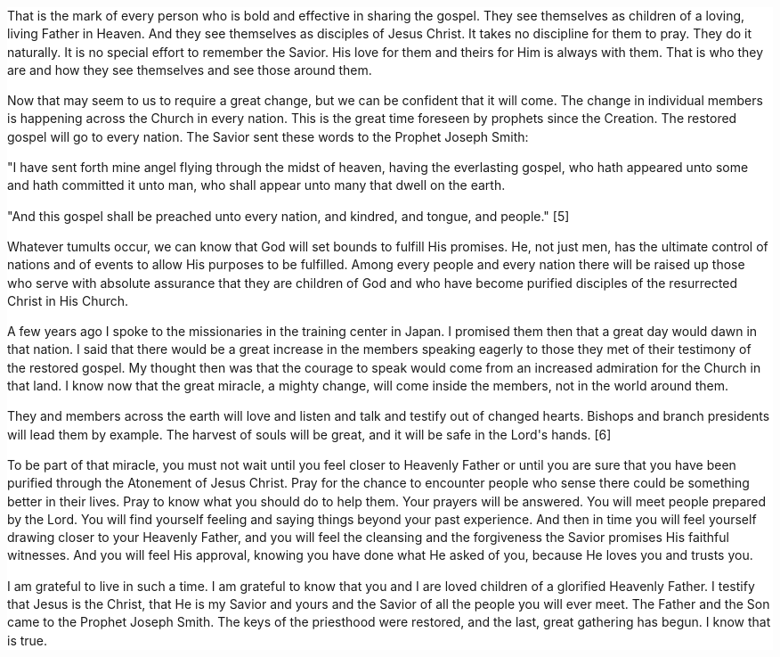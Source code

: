 That is the mark of every person who is bold and effective in sharing the
gospel. They see themselves as children of a loving, living Father in Heaven.
And they see themselves as disciples of Jesus Christ. It takes no discipline
for them to pray. They do it naturally. It is no special effort to remember
the Savior. His love for them and theirs for Him is always with them. That is
who they are and how they see themselves and see those around them.

Now that may seem to us to require a great change, but we can be confident
that it will come. The change in individual members is happening across the
Church in every nation. This is the great time foreseen by prophets since the
Creation. The restored gospel will go to every nation. The Savior sent these
words to the Prophet Joseph Smith:

"I have sent forth mine angel flying through the midst of heaven, having the
everlasting gospel, who hath appeared unto some and hath committed it unto
man, who shall appear unto many that dwell on the earth.

"And this gospel shall be preached unto every nation, and kindred, and tongue,
and people." [5]

Whatever tumults occur, we can know that God will set bounds to fulfill His
promises. He, not just men, has the ultimate control of nations and of events
to allow His purposes to be fulfilled. Among every people and every nation
there will be raised up those who serve with absolute assurance that they are
children of God and who have become purified disciples of the resurrected
Christ in His Church.

A few years ago I spoke to the missionaries in the training center in Japan. I
promised them then that a great day would dawn in that nation. I said that
there would be a great increase in the members speaking eagerly to those they
met of their testimony of the restored gospel. My thought then was that the
courage to speak would come from an increased admiration for the Church in
that land. I know now that the great miracle, a mighty change, will come
inside the members, not in the world around them.

They and members across the earth will love and listen and talk and testify
out of changed hearts. Bishops and branch presidents will lead them by
example. The harvest of souls will be great, and it will be safe in the Lord's
hands. [6]

To be part of that miracle, you must not wait until you feel closer to
Heavenly Father or until you are sure that you have been purified through the
Atonement of Jesus Christ. Pray for the chance to encounter people who sense
there could be something better in their lives. Pray to know what you should
do to help them. Your prayers will be answered. You will meet people prepared
by the Lord. You will find yourself feeling and saying things beyond your past
experience. And then in time you will feel yourself drawing closer to your
Heavenly Father, and you will feel the cleansing and the forgiveness the
Savior promises His faithful witnesses. And you will feel His approval,
knowing you have done what He asked of you, because He loves you and trusts
you.

I am grateful to live in such a time. I am grateful to know that you and I are
loved children of a glorified Heavenly Father. I testify that Jesus is the
Christ, that He is my Savior and yours and the Savior of all the people you
will ever meet. The Father and the Son came to the Prophet Joseph Smith. The
keys of the priesthood were restored, and the last, great gathering has begun.
I know that is true.
